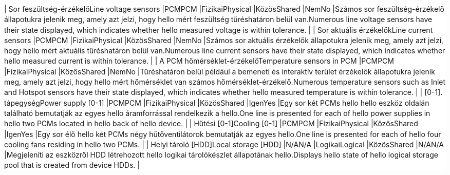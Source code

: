 | <span data-ttu-id="43d08-396">Sor feszültség-érzékelő</span><span class="sxs-lookup"><span data-stu-id="43d08-396">Line voltage sensors</span></span> |<span data-ttu-id="43d08-397">PCM</span><span class="sxs-lookup"><span data-stu-id="43d08-397">PCM</span></span> |<span data-ttu-id="43d08-398">Fizikai</span><span class="sxs-lookup"><span data-stu-id="43d08-398">Physical</span></span> |<span data-ttu-id="43d08-399">Közös</span><span class="sxs-lookup"><span data-stu-id="43d08-399">Shared</span></span> |<span data-ttu-id="43d08-400">Nem</span><span class="sxs-lookup"><span data-stu-id="43d08-400">No</span></span> |<span data-ttu-id="43d08-401">Számos sor feszültség-érzékelő állapotukra jelenik meg, amely azt jelzi, hogy hello mért feszültség tűréshatáron belül van.</span><span class="sxs-lookup"><span data-stu-id="43d08-401">Numerous line voltage sensors have their state displayed, which indicates whether hello measured voltage is within tolerance.</span></span> |
| <span data-ttu-id="43d08-402">Sor aktuális érzékelők</span><span class="sxs-lookup"><span data-stu-id="43d08-402">Line current sensors</span></span> |<span data-ttu-id="43d08-403">PCM</span><span class="sxs-lookup"><span data-stu-id="43d08-403">PCM</span></span> |<span data-ttu-id="43d08-404">Fizikai</span><span class="sxs-lookup"><span data-stu-id="43d08-404">Physical</span></span> |<span data-ttu-id="43d08-405">Közös</span><span class="sxs-lookup"><span data-stu-id="43d08-405">Shared</span></span> |<span data-ttu-id="43d08-406">Nem</span><span class="sxs-lookup"><span data-stu-id="43d08-406">No</span></span> |<span data-ttu-id="43d08-407">Számos sor aktuális érzékelők állapotukra jelenik meg, amely azt jelzi, hogy hello mért aktuális tűréshatáron belül van.</span><span class="sxs-lookup"><span data-stu-id="43d08-407">Numerous line current sensors have their state displayed, which indicates whether hello measured current is within tolerance.</span></span> |
| <span data-ttu-id="43d08-408">A PCM hőmérséklet-érzékelő</span><span class="sxs-lookup"><span data-stu-id="43d08-408">Temperature sensors in PCM</span></span> |<span data-ttu-id="43d08-409">PCM</span><span class="sxs-lookup"><span data-stu-id="43d08-409">PCM</span></span> |<span data-ttu-id="43d08-410">Fizikai</span><span class="sxs-lookup"><span data-stu-id="43d08-410">Physical</span></span> |<span data-ttu-id="43d08-411">Közös</span><span class="sxs-lookup"><span data-stu-id="43d08-411">Shared</span></span> |<span data-ttu-id="43d08-412">Nem</span><span class="sxs-lookup"><span data-stu-id="43d08-412">No</span></span> |<span data-ttu-id="43d08-413">Tűréshatáron belül például a bemeneti és interaktív terület érzékelők állapotukra jelenik meg, amely azt jelzi, hogy hello mért hőmérséklet van számos hőmérséklet-érzékelő.</span><span class="sxs-lookup"><span data-stu-id="43d08-413">Numerous temperature sensors such as Inlet and Hotspot sensors have their state displayed, which indicates whether hello measured temperature is within tolerance.</span></span> |
| <span data-ttu-id="43d08-414">[0-1]. tápegység</span><span class="sxs-lookup"><span data-stu-id="43d08-414">Power supply [0-1]</span></span> |<span data-ttu-id="43d08-415">PCM</span><span class="sxs-lookup"><span data-stu-id="43d08-415">PCM</span></span> |<span data-ttu-id="43d08-416">Fizikai</span><span class="sxs-lookup"><span data-stu-id="43d08-416">Physical</span></span> |<span data-ttu-id="43d08-417">Közös</span><span class="sxs-lookup"><span data-stu-id="43d08-417">Shared</span></span> |<span data-ttu-id="43d08-418">Igen</span><span class="sxs-lookup"><span data-stu-id="43d08-418">Yes</span></span> |<span data-ttu-id="43d08-419">Egy sor két PCMs hello hello eszköz oldalán található bemutatják az egyes hello áramforrással rendelkezik a hello.</span><span class="sxs-lookup"><span data-stu-id="43d08-419">One line is presented for each of hello power supplies in hello two PCMs located in hello back of hello device.</span></span> |
| <span data-ttu-id="43d08-420">Hűtési [0-1]</span><span class="sxs-lookup"><span data-stu-id="43d08-420">Cooling [0-1]</span></span> |<span data-ttu-id="43d08-421">PCM</span><span class="sxs-lookup"><span data-stu-id="43d08-421">PCM</span></span> |<span data-ttu-id="43d08-422">Fizikai</span><span class="sxs-lookup"><span data-stu-id="43d08-422">Physical</span></span> |<span data-ttu-id="43d08-423">Közös</span><span class="sxs-lookup"><span data-stu-id="43d08-423">Shared</span></span> |<span data-ttu-id="43d08-424">Igen</span><span class="sxs-lookup"><span data-stu-id="43d08-424">Yes</span></span> |<span data-ttu-id="43d08-425">Egy sor élő hello két PCMs négy hűtőventilátorok bemutatják az egyes hello.</span><span class="sxs-lookup"><span data-stu-id="43d08-425">One line is presented for each of hello four cooling fans residing in hello two PCMs.</span></span> |
| <span data-ttu-id="43d08-426">Helyi tároló [HDD]</span><span class="sxs-lookup"><span data-stu-id="43d08-426">Local storage [HDD]</span></span> |<span data-ttu-id="43d08-427">N/A</span><span class="sxs-lookup"><span data-stu-id="43d08-427">N/A</span></span> |<span data-ttu-id="43d08-428">Logikai</span><span class="sxs-lookup"><span data-stu-id="43d08-428">Logical</span></span> |<span data-ttu-id="43d08-429">Közös</span><span class="sxs-lookup"><span data-stu-id="43d08-429">Shared</span></span> |<span data-ttu-id="43d08-430">N/A</span><span class="sxs-lookup"><span data-stu-id="43d08-430">N/A</span></span> |<span data-ttu-id="43d08-431">Megjeleníti az eszközről HDD létrehozott hello logikai tárolókészlet állapotának hello.</span><span class="sxs-lookup"><span data-stu-id="43d08-431">Displays hello state of hello logical storage pool that is created from device HDDs.</span></span> |